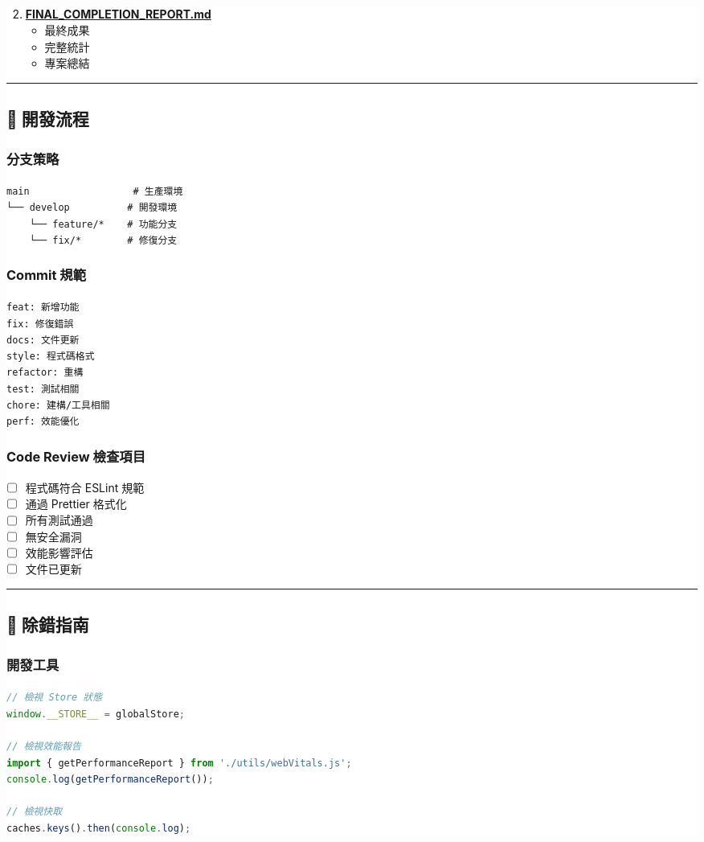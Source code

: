 2. **[FINAL_COMPLETION_REPORT.md](./FINAL_COMPLETION_REPORT.md)**
   - 最終成果
   - 完整統計
   - 專案總結

---

## 🔄 開發流程

### 分支策略

```
main                  # 生產環境
└── develop          # 開發環境
    └── feature/*    # 功能分支
    └── fix/*        # 修復分支
```

### Commit 規範

```
feat: 新增功能
fix: 修復錯誤
docs: 文件更新
style: 程式碼格式
refactor: 重構
test: 測試相關
chore: 建構/工具相關
perf: 效能優化
```

### Code Review 檢查項目

- [ ] 程式碼符合 ESLint 規範
- [ ] 通過 Prettier 格式化
- [ ] 所有測試通過
- [ ] 無安全漏洞
- [ ] 效能影響評估
- [ ] 文件已更新

---

## 🐛 除錯指南

### 開發工具

```javascript
// 檢視 Store 狀態
window.__STORE__ = globalStore;

// 檢視效能報告
import { getPerformanceReport } from './utils/webVitals.js';
console.log(getPerformanceReport());

// 檢視快取
caches.keys().then(console.log);
```
